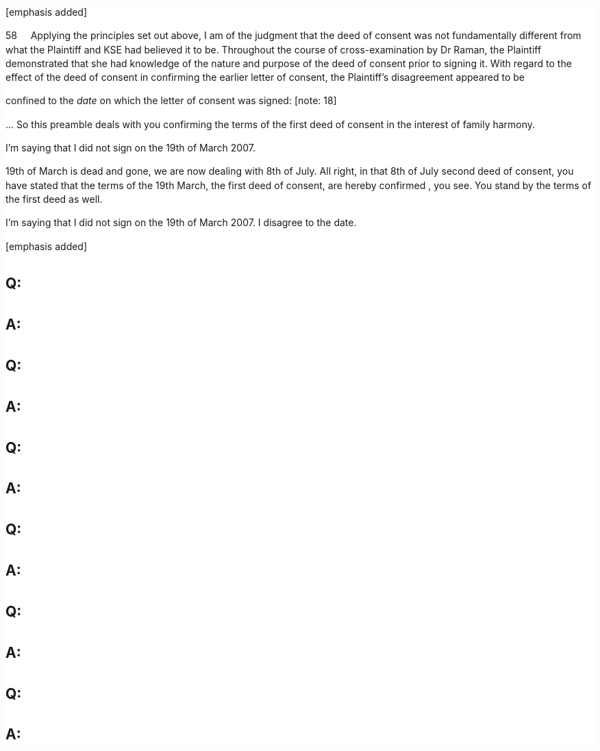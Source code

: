  [emphasis added] 

58     Applying the principles set out above, I am of the judgment that the deed of consent was not fundamentally different from what the Plaintiff and KSE had believed it to be. Throughout the course of cross-examination by Dr Raman, the Plaintiff demonstrated that she had knowledge of the nature and purpose of the deed of consent prior to signing it. With regard to the effect of the deed of consent in confirming the earlier letter of consent, the Plaintiff’s disagreement appeared to be 

confined to the _date_ on which the letter of consent was signed: [note: 18] 

 ... So this preamble deals with you confirming the terms of the first deed of consent in the interest of family harmony. 

 I’m saying that I did not sign on the 19th of March 2007. 

 19th of March is dead and gone, we are now dealing with 8th of July. All right, in that 8th of July second deed of consent, you have stated that the terms of the 19th March, the first deed of consent, are hereby confirmed , you see. You stand by the terms of the first deed as well. 

 I’m saying that I did not sign on the 19th of March 2007. I disagree to the date. 

 [emphasis added] 


## Q: 

## A: 

## Q: 

## A: 

## Q: 

## A: 

## Q: 

## A: 

## Q: 

## A: 

## Q: 

## A: 
